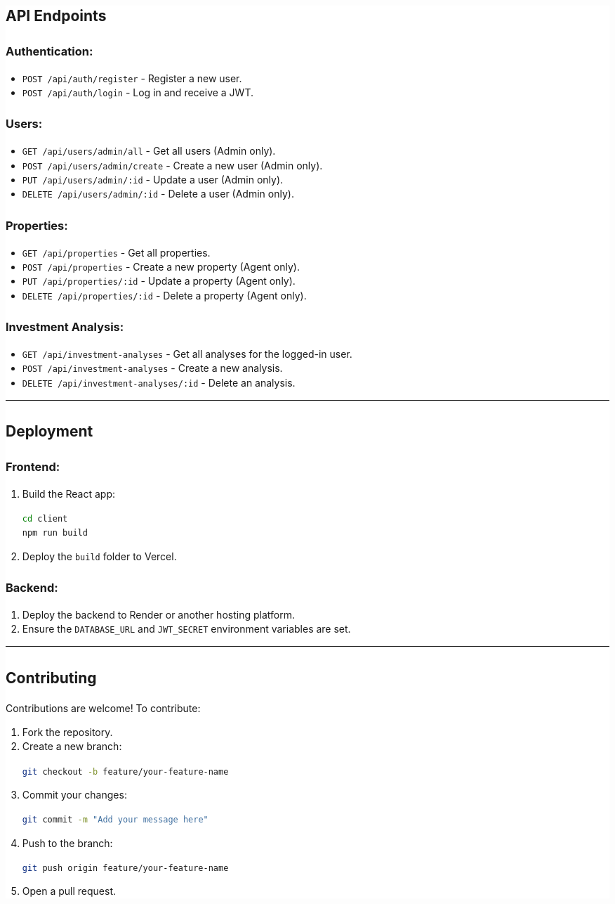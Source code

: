 
## API Endpoints
### Authentication:
- `POST /api/auth/register` - Register a new user.
- `POST /api/auth/login` - Log in and receive a JWT.

### Users:
- `GET /api/users/admin/all` - Get all users (Admin only).
- `POST /api/users/admin/create` - Create a new user (Admin only).
- `PUT /api/users/admin/:id` - Update a user (Admin only).
- `DELETE /api/users/admin/:id` - Delete a user (Admin only).

### Properties:
- `GET /api/properties` - Get all properties.
- `POST /api/properties` - Create a new property (Agent only).
- `PUT /api/properties/:id` - Update a property (Agent only).
- `DELETE /api/properties/:id` - Delete a property (Agent only).

### Investment Analysis:
- `GET /api/investment-analyses` - Get all analyses for the logged-in user.
- `POST /api/investment-analyses` - Create a new analysis.
- `DELETE /api/investment-analyses/:id` - Delete an analysis.

---

## Deployment
### Frontend:
1. Build the React app:
   ```bash
   cd client
   npm run build
   ```
2. Deploy the `build` folder to Vercel.

### Backend:
1. Deploy the backend to Render or another hosting platform.
2. Ensure the `DATABASE_URL` and `JWT_SECRET` environment variables are set.

---

## Contributing
Contributions are welcome! To contribute:
1. Fork the repository.
2. Create a new branch:
   ```bash
   git checkout -b feature/your-feature-name
   ```
3. Commit your changes:
   ```bash
   git commit -m "Add your message here"
   ```
4. Push to the branch:
   ```bash
   git push origin feature/your-feature-name
   ```
5. Open a pull request.
